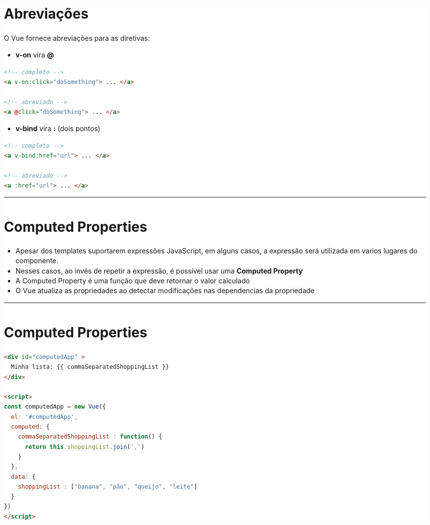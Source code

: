 
# Abreviações
O Vue fornece abreviações para as diretivas:

- **v-on** vira **@**
```html
<!-- completo -->
<a v-on:click="doSomething"> ... </a>

<!-- abreviado -->
<a @click="doSomething"> ... </a>
```


- **v-bind** vira **:** (dois pontos)
```html
<!-- completo -->
<a v-bind:href="url"> ... </a>

<!-- abreviado -->
<a :href="url"> ... </a>
```

---

# Computed Properties

- Apesar dos templates suportarem expressões JavaScript, em alguns casos, a expressão será utilizada em varios lugares do componente.
- Nesses casos, ao invés de repetir a expressão, é possível usar uma **Computed Property**
- A Computed Property é uma função que deve retornar o valor calculado
- O Vue atualiza as propriedades ao detectar modificações nas dependencias da propriedade

---

# Computed Properties

```html
<div id="computedApp" >
  Minha lista: {{ commaSeparatedShoppingList }}
</div>

<script>
const computedApp = new Vue({
  el: '#computedApp',
  computed: {
    commaSeparatedShoppingList : function() {
      return this.shoppingList.join(',')
    }
  },
  data: {
    shoppingList : ["banana", "pão", "queijo", "leite"]
  }
})
</script>
```
